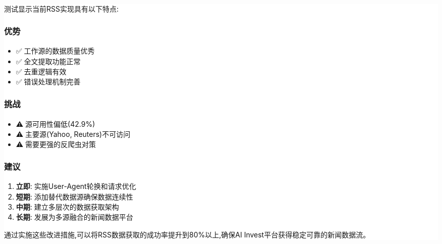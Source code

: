 测试显示当前RSS实现具有以下特点:

### 优势
- ✅ 工作源的数据质量优秀
- ✅ 全文提取功能正常
- ✅ 去重逻辑有效
- ✅ 错误处理机制完善

### 挑战
- ⚠️ 源可用性偏低(42.9%)
- ⚠️ 主要源(Yahoo, Reuters)不可访问
- ⚠️ 需要更强的反爬虫对策

### 建议
1. **立即**: 实施User-Agent轮换和请求优化
2. **短期**: 添加替代数据源确保数据连续性
3. **中期**: 建立多层次的数据获取架构
4. **长期**: 发展为多源融合的新闻数据平台

通过实施这些改进措施,可以将RSS数据获取的成功率提升到80%以上,确保AI Invest平台获得稳定可靠的新闻数据流。